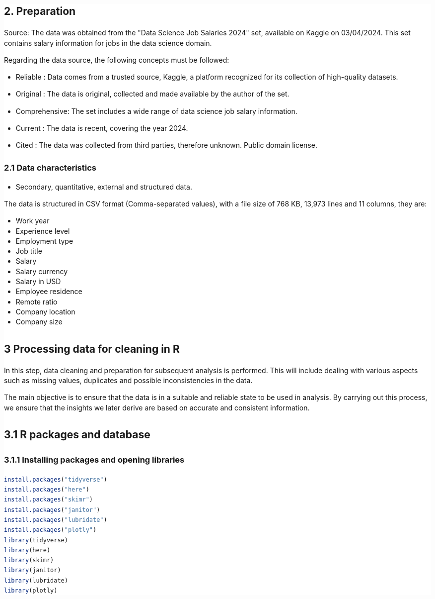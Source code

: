 ## 2. Preparation

Source: The data was obtained from the "Data Science Job Salaries 2024" set, available on Kaggle on 03/04/2024. This set contains salary information for jobs in the data science domain.

Regarding the data source, the following concepts must be followed:

- Reliable : Data comes from a trusted source, Kaggle, a platform recognized for its collection of high-quality datasets.

- Original : The data is original, collected and made available by the author of the set.

- Comprehensive: The set includes a wide range of data science job salary information.

- Current : The data is recent, covering the year 2024.

- Cited : The data was collected from third parties, therefore unknown. Public domain license.

### 2.1 Data characteristics

- Secondary, quantitative, external and structured data.

The data is structured in CSV format (Comma-separated values), with a file size of 768 KB, 13,973 lines and 11 columns, they are:

- Work year
- Experience level
- Employment type
- Job title
- Salary
- Salary currency
- Salary in USD
- Employee residence
- Remote ratio
- Company location
- Company size

## 3 Processing data for cleaning in R

In this step, data cleaning and preparation for subsequent analysis is performed. This will include dealing with various aspects such as missing values, duplicates and possible inconsistencies in the data.

The main objective is to ensure that the data is in a suitable and reliable state to be used in analysis. By carrying out this process, we ensure that the insights we later derive are based on accurate and consistent information.

## 3.1 R packages and database

### 3.1.1 Installing packages and opening libraries
```r
install.packages("tidyverse")
install.packages("here")
install.packages("skimr")
install.packages("janitor")
install.packages("lubridate")
install.packages("plotly")
library(tidyverse)
library(here)
library(skimr)
library(janitor)
library(lubridate)
library(plotly)
```
